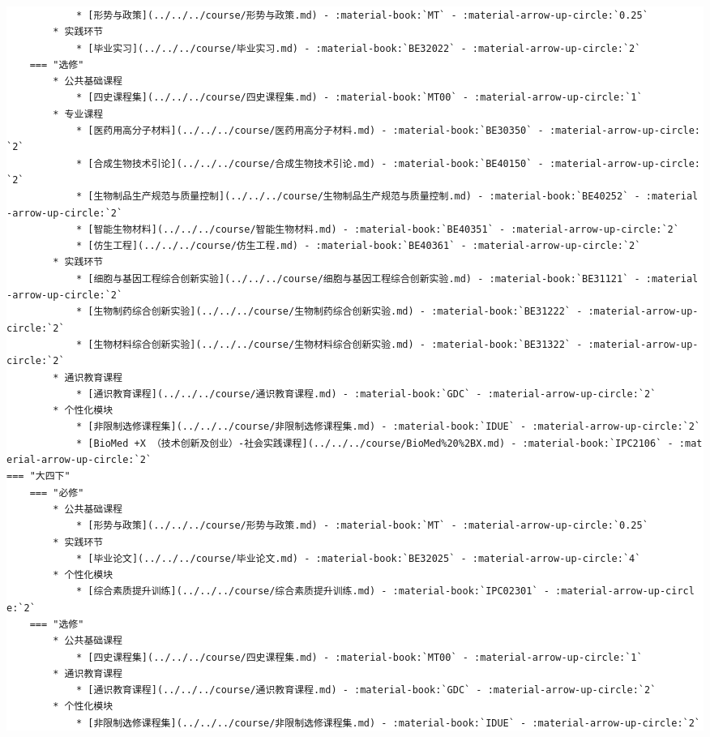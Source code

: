                 * [形势与政策](../../../course/形势与政策.md) - :material-book:`MT` - :material-arrow-up-circle:`0.25`  
            * 实践环节
                * [毕业实习](../../../course/毕业实习.md) - :material-book:`BE32022` - :material-arrow-up-circle:`2`  
        === "选修"  
            * 公共基础课程
                * [四史课程集](../../../course/四史课程集.md) - :material-book:`MT00` - :material-arrow-up-circle:`1`  
            * 专业课程
                * [医药用高分子材料](../../../course/医药用高分子材料.md) - :material-book:`BE30350` - :material-arrow-up-circle:`2`  
                * [合成生物技术引论](../../../course/合成生物技术引论.md) - :material-book:`BE40150` - :material-arrow-up-circle:`2`  
                * [生物制品生产规范与质量控制](../../../course/生物制品生产规范与质量控制.md) - :material-book:`BE40252` - :material-arrow-up-circle:`2`  
                * [智能生物材料](../../../course/智能生物材料.md) - :material-book:`BE40351` - :material-arrow-up-circle:`2`  
                * [仿生工程](../../../course/仿生工程.md) - :material-book:`BE40361` - :material-arrow-up-circle:`2`  
            * 实践环节
                * [细胞与基因工程综合创新实验](../../../course/细胞与基因工程综合创新实验.md) - :material-book:`BE31121` - :material-arrow-up-circle:`2`  
                * [生物制药综合创新实验](../../../course/生物制药综合创新实验.md) - :material-book:`BE31222` - :material-arrow-up-circle:`2`  
                * [生物材料综合创新实验](../../../course/生物材料综合创新实验.md) - :material-book:`BE31322` - :material-arrow-up-circle:`2`  
            * 通识教育课程
                * [通识教育课程](../../../course/通识教育课程.md) - :material-book:`GDC` - :material-arrow-up-circle:`2`  
            * 个性化模块
                * [非限制选修课程集](../../../course/非限制选修课程集.md) - :material-book:`IDUE` - :material-arrow-up-circle:`2`  
                * [BioMed +X （技术创新及创业）-社会实践课程](../../../course/BioMed%20%2BX.md) - :material-book:`IPC2106` - :material-arrow-up-circle:`2`  
    === "大四下"  
        === "必修"  
            * 公共基础课程
                * [形势与政策](../../../course/形势与政策.md) - :material-book:`MT` - :material-arrow-up-circle:`0.25`  
            * 实践环节
                * [毕业论文](../../../course/毕业论文.md) - :material-book:`BE32025` - :material-arrow-up-circle:`4`  
            * 个性化模块
                * [综合素质提升训练](../../../course/综合素质提升训练.md) - :material-book:`IPC02301` - :material-arrow-up-circle:`2`  
        === "选修"  
            * 公共基础课程
                * [四史课程集](../../../course/四史课程集.md) - :material-book:`MT00` - :material-arrow-up-circle:`1`  
            * 通识教育课程
                * [通识教育课程](../../../course/通识教育课程.md) - :material-book:`GDC` - :material-arrow-up-circle:`2`  
            * 个性化模块
                * [非限制选修课程集](../../../course/非限制选修课程集.md) - :material-book:`IDUE` - :material-arrow-up-circle:`2`  